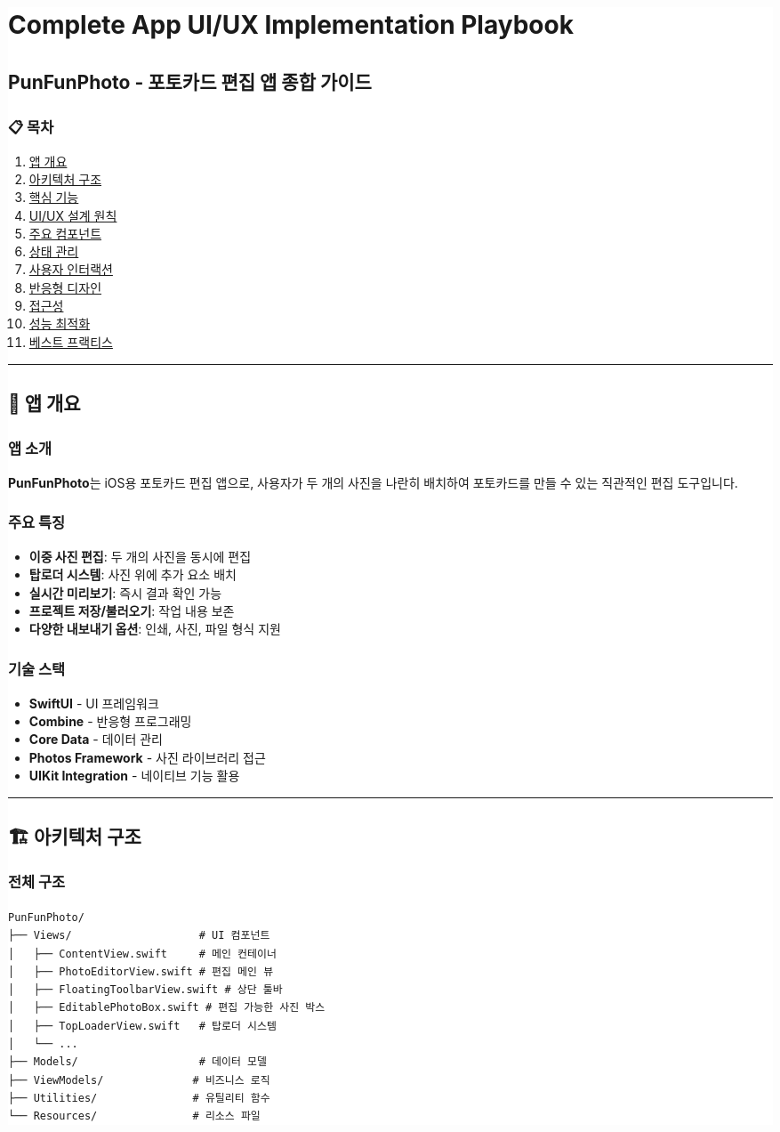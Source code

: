 # Complete App UI/UX Implementation Playbook
## PunFunPhoto - 포토카드 편집 앱 종합 가이드

### 📋 목차
1. [앱 개요](#앱-개요)
2. [아키텍처 구조](#아키텍처-구조)
3. [핵심 기능](#핵심-기능)
4. [UI/UX 설계 원칙](#uiux-설계-원칙)
5. [주요 컴포넌트](#주요-컴포넌트)
6. [상태 관리](#상태-관리)
7. [사용자 인터랙션](#사용자-인터랙션)
8. [반응형 디자인](#반응형-디자인)
9. [접근성](#접근성)
10. [성능 최적화](#성능-최적화)
11. [베스트 프랙티스](#베스트-프랙티스)

---

## 🎯 앱 개요

### 앱 소개
**PunFunPhoto**는 iOS용 포토카드 편집 앱으로, 사용자가 두 개의 사진을 나란히 배치하여 포토카드를 만들 수 있는 직관적인 편집 도구입니다.

### 주요 특징
- **이중 사진 편집**: 두 개의 사진을 동시에 편집
- **탑로더 시스템**: 사진 위에 추가 요소 배치
- **실시간 미리보기**: 즉시 결과 확인 가능
- **프로젝트 저장/불러오기**: 작업 내용 보존
- **다양한 내보내기 옵션**: 인쇄, 사진, 파일 형식 지원

### 기술 스택
- **SwiftUI** - UI 프레임워크
- **Combine** - 반응형 프로그래밍
- **Core Data** - 데이터 관리
- **Photos Framework** - 사진 라이브러리 접근
- **UIKit Integration** - 네이티브 기능 활용

---

## 🏗️ 아키텍처 구조

### 전체 구조
```
PunFunPhoto/
├── Views/                    # UI 컴포넌트
│   ├── ContentView.swift     # 메인 컨테이너
│   ├── PhotoEditorView.swift # 편집 메인 뷰
│   ├── FloatingToolbarView.swift # 상단 툴바
│   ├── EditablePhotoBox.swift # 편집 가능한 사진 박스
│   ├── TopLoaderView.swift   # 탑로더 시스템
│   └── ...
├── Models/                   # 데이터 모델
├── ViewModels/              # 비즈니스 로직
├── Utilities/               # 유틸리티 함수
└── Resources/               # 리소스 파일
```
